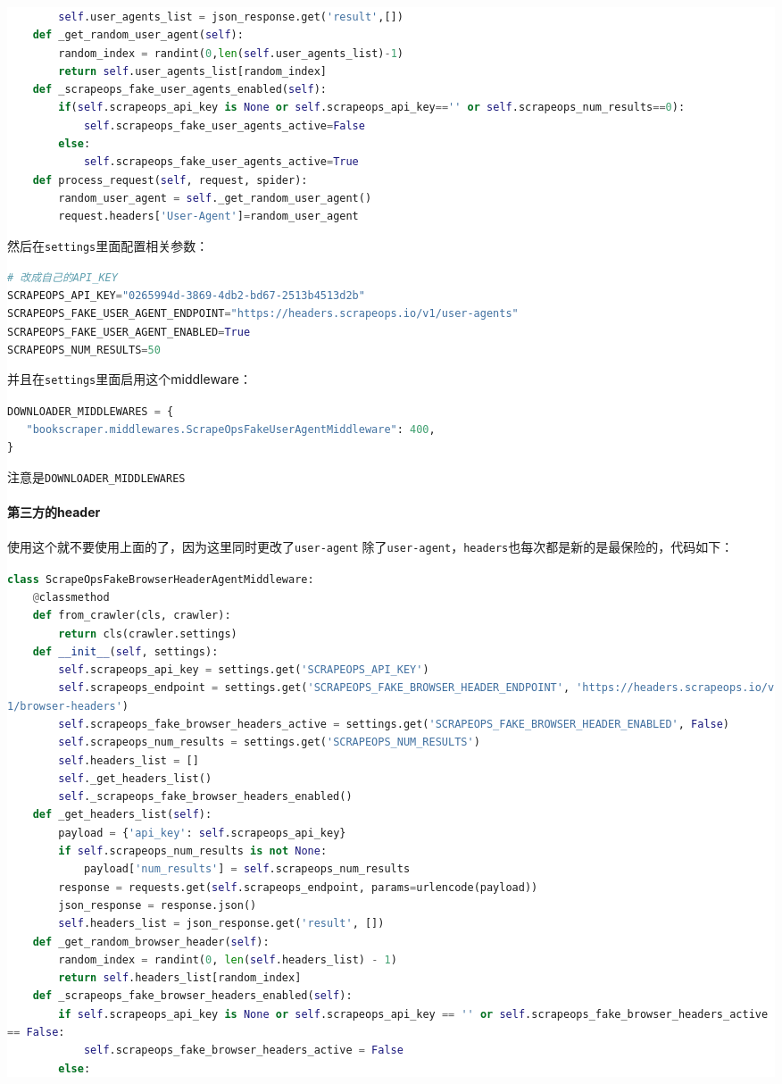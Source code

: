 ```python
        self.user_agents_list = json_response.get('result',[])
    def _get_random_user_agent(self):
        random_index = randint(0,len(self.user_agents_list)-1)
        return self.user_agents_list[random_index]
    def _scrapeops_fake_user_agents_enabled(self):
        if(self.scrapeops_api_key is None or self.scrapeops_api_key=='' or self.scrapeops_num_results==0):
            self.scrapeops_fake_user_agents_active=False
        else:
            self.scrapeops_fake_user_agents_active=True
    def process_request(self, request, spider):
        random_user_agent = self._get_random_user_agent()
        request.headers['User-Agent']=random_user_agent
```
然后在`settings`里面配置相关参数：
```python
# 改成自己的API_KEY
SCRAPEOPS_API_KEY="0265994d-3869-4db2-bd67-2513b4513d2b"
SCRAPEOPS_FAKE_USER_AGENT_ENDPOINT="https://headers.scrapeops.io/v1/user-agents"
SCRAPEOPS_FAKE_USER_AGENT_ENABLED=True
SCRAPEOPS_NUM_RESULTS=50
```
并且在`settings`里面启用这个middleware：
```python
DOWNLOADER_MIDDLEWARES = {
   "bookscraper.middlewares.ScrapeOpsFakeUserAgentMiddleware": 400,
}
```
注意是`DOWNLOADER_MIDDLEWARES`


#### 第三方的header
使用这个就不要使用上面的了，因为这里同时更改了`user-agent`
除了`user-agent`，`headers`也每次都是新的是最保险的，代码如下：
```python
class ScrapeOpsFakeBrowserHeaderAgentMiddleware:
    @classmethod
    def from_crawler(cls, crawler):
        return cls(crawler.settings)
    def __init__(self, settings):
        self.scrapeops_api_key = settings.get('SCRAPEOPS_API_KEY')
        self.scrapeops_endpoint = settings.get('SCRAPEOPS_FAKE_BROWSER_HEADER_ENDPOINT', 'https://headers.scrapeops.io/v1/browser-headers')
        self.scrapeops_fake_browser_headers_active = settings.get('SCRAPEOPS_FAKE_BROWSER_HEADER_ENABLED', False)
        self.scrapeops_num_results = settings.get('SCRAPEOPS_NUM_RESULTS')
        self.headers_list = []
        self._get_headers_list()
        self._scrapeops_fake_browser_headers_enabled()
    def _get_headers_list(self):
        payload = {'api_key': self.scrapeops_api_key}
        if self.scrapeops_num_results is not None:
            payload['num_results'] = self.scrapeops_num_results
        response = requests.get(self.scrapeops_endpoint, params=urlencode(payload))
        json_response = response.json()
        self.headers_list = json_response.get('result', [])
    def _get_random_browser_header(self):
        random_index = randint(0, len(self.headers_list) - 1)
        return self.headers_list[random_index]
    def _scrapeops_fake_browser_headers_enabled(self):
        if self.scrapeops_api_key is None or self.scrapeops_api_key == '' or self.scrapeops_fake_browser_headers_active == False:
            self.scrapeops_fake_browser_headers_active = False
        else:
```